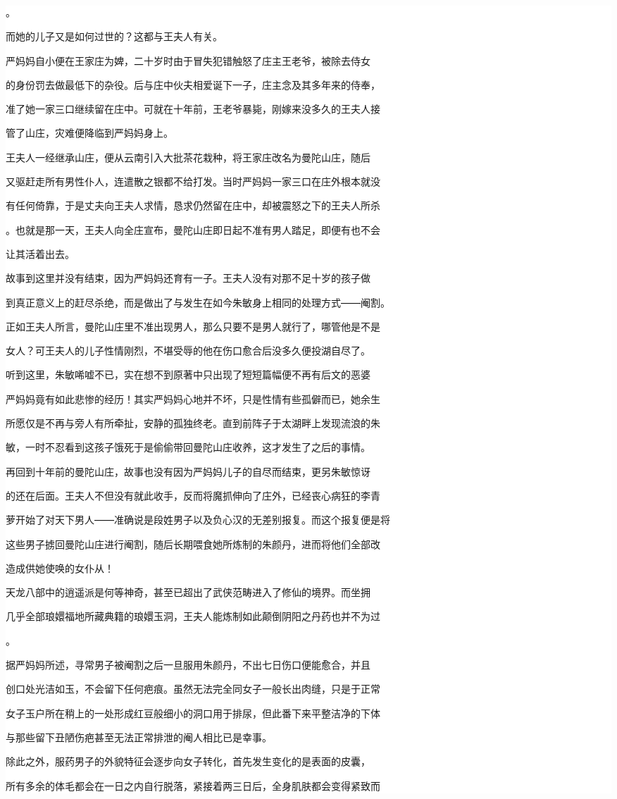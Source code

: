 。

而她的儿子又是如何过世的？这都与王夫人有关。

严妈妈自小便在王家庄为婢，二十岁时由于冒失犯错触怒了庄主王老爷，被除去侍女

的身份罚去做最低下的杂役。后与庄中伙夫相爱诞下一子，庄主念及其多年来的侍奉，

准了她一家三口继续留在庄中。可就在十年前，王老爷暴毙，刚嫁来没多久的王夫人接

管了山庄，灾难便降临到严妈妈身上。

王夫人一经继承山庄，便从云南引入大批茶花栽种，将王家庄改名为曼陀山庄，随后

又驱赶走所有男性仆人，连遣散之银都不给打发。当时严妈妈一家三口在庄外根本就没

有任何倚靠，于是丈夫向王夫人求情，恳求仍然留在庄中，却被震怒之下的王夫人所杀

。也就是那一天，王夫人向全庄宣布，曼陀山庄即日起不准有男人踏足，即便有也不会

让其活着出去。

故事到这里并没有结束，因为严妈妈还育有一子。王夫人没有对那不足十岁的孩子做

到真正意义上的赶尽杀绝，而是做出了与发生在如今朱敏身上相同的处理方式——阉割。

正如王夫人所言，曼陀山庄里不准出现男人，那么只要不是男人就行了，哪管他是不是

女人？可王夫人的儿子性情刚烈，不堪受辱的他在伤口愈合后没多久便投湖自尽了。

听到这里，朱敏唏嘘不已，实在想不到原著中只出现了短短篇幅便不再有后文的恶婆

严妈妈竟有如此悲惨的经历！其实严妈妈心地并不坏，只是性情有些孤僻而已，她余生

所愿仅是不再与旁人有所牵扯，安静的孤独终老。直到前阵子于太湖畔上发现流浪的朱

敏，一时不忍看到这孩子饿死于是偷偷带回曼陀山庄收养，这才发生了之后的事情。

再回到十年前的曼陀山庄，故事也没有因为严妈妈儿子的自尽而结束，更另朱敏惊讶

的还在后面。王夫人不但没有就此收手，反而将魔抓伸向了庄外，已经丧心病狂的李青

萝开始了对天下男人——准确说是段姓男子以及负心汉的无差别报复。而这个报复便是将

这些男子掳回曼陀山庄进行阉割，随后长期喂食她所炼制的朱颜丹，进而将他们全部改

造成供她使唤的女仆从！

天龙八部中的逍遥派是何等神奇，甚至已超出了武侠范畴进入了修仙的境界。而坐拥

几乎全部琅嬛福地所藏典籍的琅嬛玉洞，王夫人能炼制如此颠倒阴阳之丹药也并不为过

。

据严妈妈所述，寻常男子被阉割之后一旦服用朱颜丹，不出七日伤口便能愈合，并且

创口处光洁如玉，不会留下任何疤痕。虽然无法完全同女子一般长出肉缝，只是于正常

女子玉户所在稍上的一处形成红豆般细小的洞口用于排尿，但此番下来平整洁净的下体

与那些留下丑陋伤疤甚至无法正常排泄的阉人相比已是幸事。

除此之外，服药男子的外貌特征会逐步向女子转化，首先发生变化的是表面的皮囊，

所有多余的体毛都会在一日之内自行脱落，紧接着两三日后，全身肌肤都会变得紧致而
